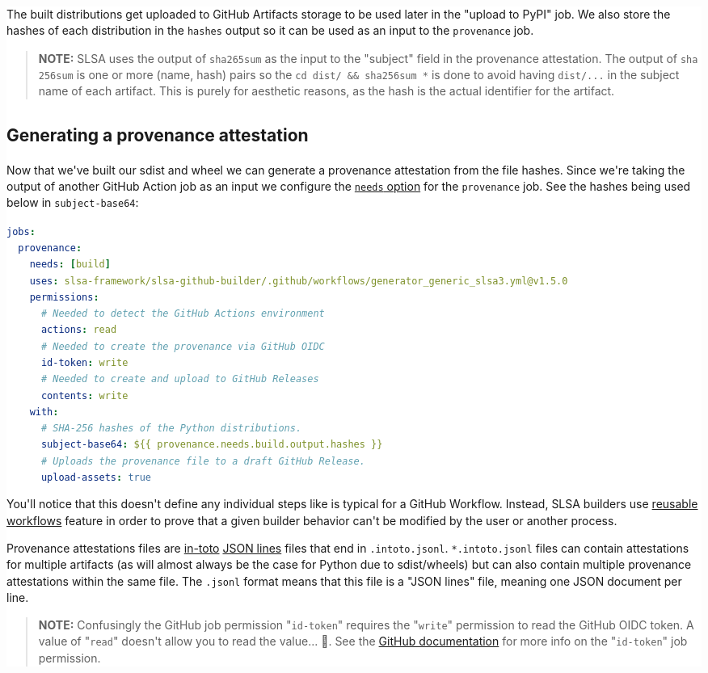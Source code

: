 The built distributions get uploaded to GitHub Artifacts storage to be used later in the "upload to PyPI" job.
We also store the hashes of each distribution in the `hashes` output so it can be used
as an input to the `provenance` job.

> **NOTE:** SLSA uses the output of `sha265sum` as the input to the "subject" field
> in the provenance attestation. The output of `sha256sum` is one or more (name, hash) pairs
> so the `cd dist/ && sha256sum *` is done to avoid having `dist/...` in the subject
> name of each artifact. This is purely for aesthetic reasons, as the hash is the
> actual identifier for the artifact.

## Generating a provenance attestation

Now that we've built our sdist and wheel we can generate a provenance attestation from the file hashes.
Since we're taking the output of another GitHub Action job as an input we configure the [`needs` option](https://docs.github.com/en/actions/using-workflows/workflow-syntax-for-github-actions#jobsjob_idneeds)
for the `provenance` job. See the hashes being used below in `subject-base64`:

```yaml
jobs:
  provenance:
    needs: [build]
    uses: slsa-framework/slsa-github-builder/.github/workflows/generator_generic_slsa3.yml@v1.5.0
    permissions:
      # Needed to detect the GitHub Actions environment
      actions: read
      # Needed to create the provenance via GitHub OIDC
      id-token: write
      # Needed to create and upload to GitHub Releases
      contents: write
    with:
      # SHA-256 hashes of the Python distributions.
      subject-base64: ${{ provenance.needs.build.output.hashes }}
      # Uploads the provenance file to a draft GitHub Release.
      upload-assets: true
```

You'll notice that this doesn't define any individual steps like is typical for a GitHub Workflow.
Instead, SLSA builders use [reusable workflows](https://docs.github.com/en/actions/using-workflows/reusing-workflows)
feature in order to prove that a given builder behavior can't be modified by the user or another process.

Provenance attestations files are [in-toto](https://in-toto.io) [JSON lines](https://jsonlines.org) files that end in `.intoto.jsonl`.
`*.intoto.jsonl` files can contain attestations for multiple artifacts (as will almost always be the case for Python due to sdist/wheels)
but can also contain multiple provenance attestations within the same file. The `.jsonl` format means
that this file is a "JSON lines" file, meaning one JSON document per line.

> **NOTE:** Confusingly the GitHub job permission "`id-token`" requires the "`write`"
> permission to read the GitHub OIDC token. A value of "`read`" doesn't allow you to read the value... 🤷.
> See the [GitHub documentation](https://docs.github.com/en/actions/deployment/security-hardening-your-deployments/about-security-hardening-with-openid-connect#adding-permissions-settings) for more info on the "`id-token`" job permission.
